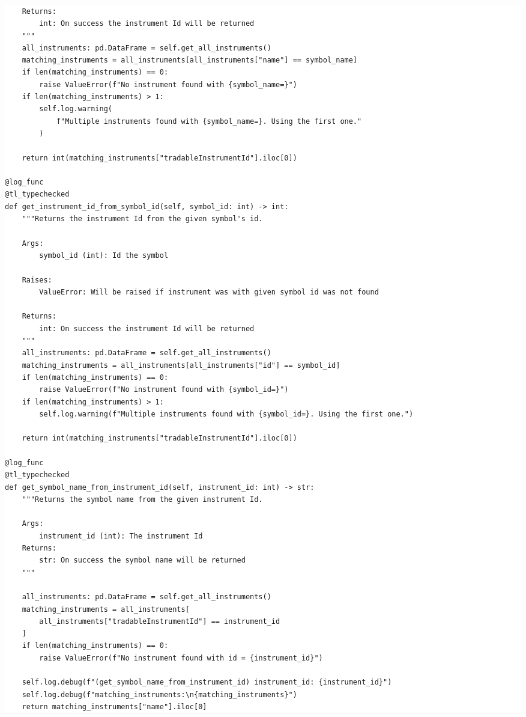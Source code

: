         Returns:
            int: On success the instrument Id will be returned
        """
        all_instruments: pd.DataFrame = self.get_all_instruments()
        matching_instruments = all_instruments[all_instruments["name"] == symbol_name]
        if len(matching_instruments) == 0:
            raise ValueError(f"No instrument found with {symbol_name=}")
        if len(matching_instruments) > 1:
            self.log.warning(
                f"Multiple instruments found with {symbol_name=}. Using the first one."
            )

        return int(matching_instruments["tradableInstrumentId"].iloc[0])

    @log_func
    @tl_typechecked
    def get_instrument_id_from_symbol_id(self, symbol_id: int) -> int:
        """Returns the instrument Id from the given symbol's id.

        Args:
            symbol_id (int): Id the symbol

        Raises:
            ValueError: Will be raised if instrument was with given symbol id was not found

        Returns:
            int: On success the instrument Id will be returned
        """
        all_instruments: pd.DataFrame = self.get_all_instruments()
        matching_instruments = all_instruments[all_instruments["id"] == symbol_id]
        if len(matching_instruments) == 0:
            raise ValueError(f"No instrument found with {symbol_id=}")
        if len(matching_instruments) > 1:
            self.log.warning(f"Multiple instruments found with {symbol_id=}. Using the first one.")

        return int(matching_instruments["tradableInstrumentId"].iloc[0])

    @log_func
    @tl_typechecked
    def get_symbol_name_from_instrument_id(self, instrument_id: int) -> str:
        """Returns the symbol name from the given instrument Id.

        Args:
            instrument_id (int): The instrument Id
        Returns:
            str: On success the symbol name will be returned
        """

        all_instruments: pd.DataFrame = self.get_all_instruments()
        matching_instruments = all_instruments[
            all_instruments["tradableInstrumentId"] == instrument_id
        ]
        if len(matching_instruments) == 0:
            raise ValueError(f"No instrument found with id = {instrument_id}")

        self.log.debug(f"(get_symbol_name_from_instrument_id) instrument_id: {instrument_id}")
        self.log.debug(f"matching_instruments:\n{matching_instruments}")
        return matching_instruments["name"].iloc[0]
